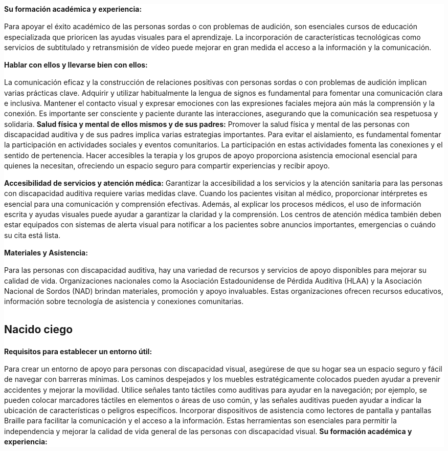 **Su formación académica y experiencia:**

Para apoyar el éxito académico de las personas sordas o con problemas de audición, son esenciales cursos de educación especializada que prioricen las ayudas visuales para el aprendizaje. La incorporación de características tecnológicas como servicios de subtitulado y retransmisión de vídeo puede mejorar en gran medida el acceso a la información y la comunicación.


**Hablar con ellos y llevarse bien con ellos:**

La comunicación eficaz y la construcción de relaciones positivas con personas sordas o con problemas de audición implican varias prácticas clave. Adquirir y utilizar habitualmente la lengua de signos es fundamental para fomentar una comunicación clara e inclusiva. Mantener el contacto visual y expresar emociones con las expresiones faciales mejora aún más la comprensión y la conexión. Es importante ser consciente y paciente durante las interacciones, asegurando que la comunicación sea respetuosa y solidaria. 
**Salud física y mental de ellos mismos y de sus padres:**
Promover la salud física y mental de las personas con discapacidad auditiva y de sus padres implica varias estrategias importantes. Para evitar el aislamiento, es fundamental fomentar la participación en actividades sociales y eventos comunitarios. La participación en estas actividades fomenta las conexiones y el sentido de pertenencia. Hacer accesibles la terapia y los grupos de apoyo proporciona asistencia emocional esencial para quienes la necesitan, ofreciendo un espacio seguro para compartir experiencias y recibir apoyo. 

**Accesibilidad de servicios y atención médica:**
Garantizar la accesibilidad a los servicios y la atención sanitaria para las personas con discapacidad auditiva requiere varias medidas clave. Cuando los pacientes visitan al médico, proporcionar intérpretes es esencial para una comunicación y comprensión efectivas. Además, al explicar los procesos médicos, el uso de información escrita y ayudas visuales puede ayudar a garantizar la claridad y la comprensión. Los centros de atención médica también deben estar equipados con sistemas de alerta visual para notificar a los pacientes sobre anuncios importantes, emergencias o cuándo su cita está lista.

**Materiales y Asistencia:**

Para las personas con discapacidad auditiva, hay una variedad de recursos y servicios de apoyo disponibles para mejorar su calidad de vida. Organizaciones nacionales como la Asociación Estadounidense de Pérdida Auditiva (HLAA) y la Asociación Nacional de Sordos (NAD) brindan materiales, promoción y apoyo invaluables. Estas organizaciones ofrecen recursos educativos, información sobre tecnología de asistencia y conexiones comunitarias.


## Nacido ciego

**Requisitos para establecer un entorno útil:**

Para crear un entorno de apoyo para personas con discapacidad visual, asegúrese de que su hogar sea un espacio seguro y fácil de navegar con barreras mínimas. Los caminos despejados y los muebles estratégicamente colocados pueden ayudar a prevenir accidentes y mejorar la movilidad. Utilice señales tanto táctiles como auditivas para ayudar en la navegación; por ejemplo, se pueden colocar marcadores táctiles en elementos o áreas de uso común, y las señales auditivas pueden ayudar a indicar la ubicación de características o peligros específicos. Incorporar dispositivos de asistencia como lectores de pantalla y pantallas Braille para facilitar la comunicación y el acceso a la información. Estas herramientas son esenciales para permitir la independencia y mejorar la calidad de vida general de las personas con discapacidad visual.
**Su formación académica y experiencia:**
